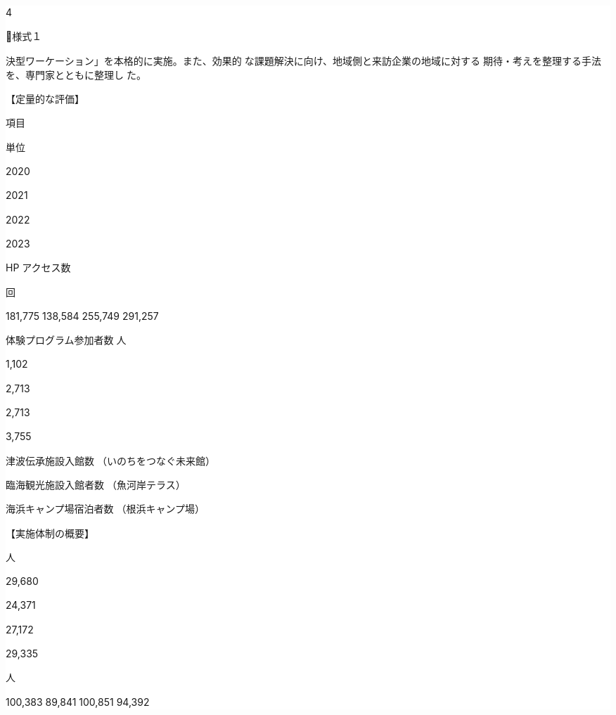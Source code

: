 4

様式１

決型ワーケーション」を本格的に実施。また、効果的
な課題解決に向け、地域側と来訪企業の地域に対する
期待・考えを整理する手法を、専門家とともに整理し
た。

【定量的な評価】

項目

単位

2020

2021

2022

2023

HP アクセス数

回

181,775  138,584  255,749  291,257

体験プログラム参加者数  人

1,102

2,713

2,713

3,755

津波伝承施設入館数
（いのちをつなぐ未来館）

臨海観光施設入館者数
（魚河岸テラス）

海浜キャンプ場宿泊者数
（根浜キャンプ場）

【実施体制の概要】

人

29,680

24,371

27,172

29,335

人

100,383  89,841  100,851  94,392
